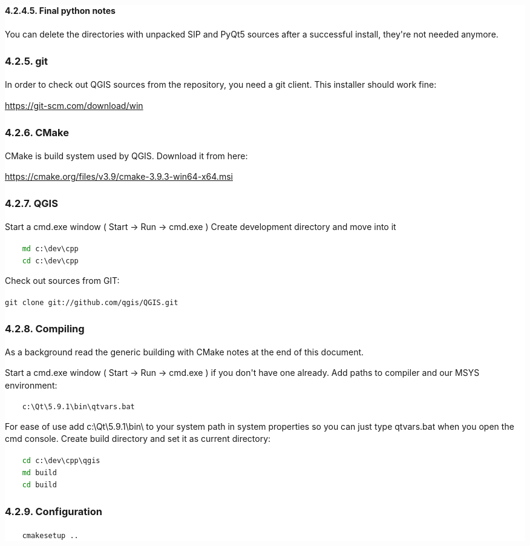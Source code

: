 #### 4.2.4.5. Final python notes

You can delete the directories with unpacked SIP and PyQt5 sources after a
successful install, they're not needed anymore.

### 4.2.5. git

In order to check out QGIS sources from the repository, you need a git client.
This installer should work fine:

https://git-scm.com/download/win

### 4.2.6. CMake

CMake is build system used by QGIS. Download it from here:

https://cmake.org/files/v3.9/cmake-3.9.3-win64-x64.msi

### 4.2.7. QGIS

Start a cmd.exe window ( Start -> Run -> cmd.exe ) Create development
directory and move into it

```cmd
    md c:\dev\cpp
    cd c:\dev\cpp
```

Check out sources from GIT:

    git clone git://github.com/qgis/QGIS.git

### 4.2.8. Compiling

As a background read the generic building with CMake notes at the end of
this document.

Start a cmd.exe window ( Start -> Run -> cmd.exe ) if you don't have one
already.  Add paths to compiler and our MSYS environment:

```cmd
    c:\Qt\5.9.1\bin\qtvars.bat
```

For ease of use add c:\Qt\5.9.1\bin\ to your system path in system
properties so you can just type qtvars.bat when you open the cmd console.
Create build directory and set it as current directory:

```cmd
    cd c:\dev\cpp\qgis
    md build
    cd build
```

### 4.2.9. Configuration

```cmd
    cmakesetup ..
```
